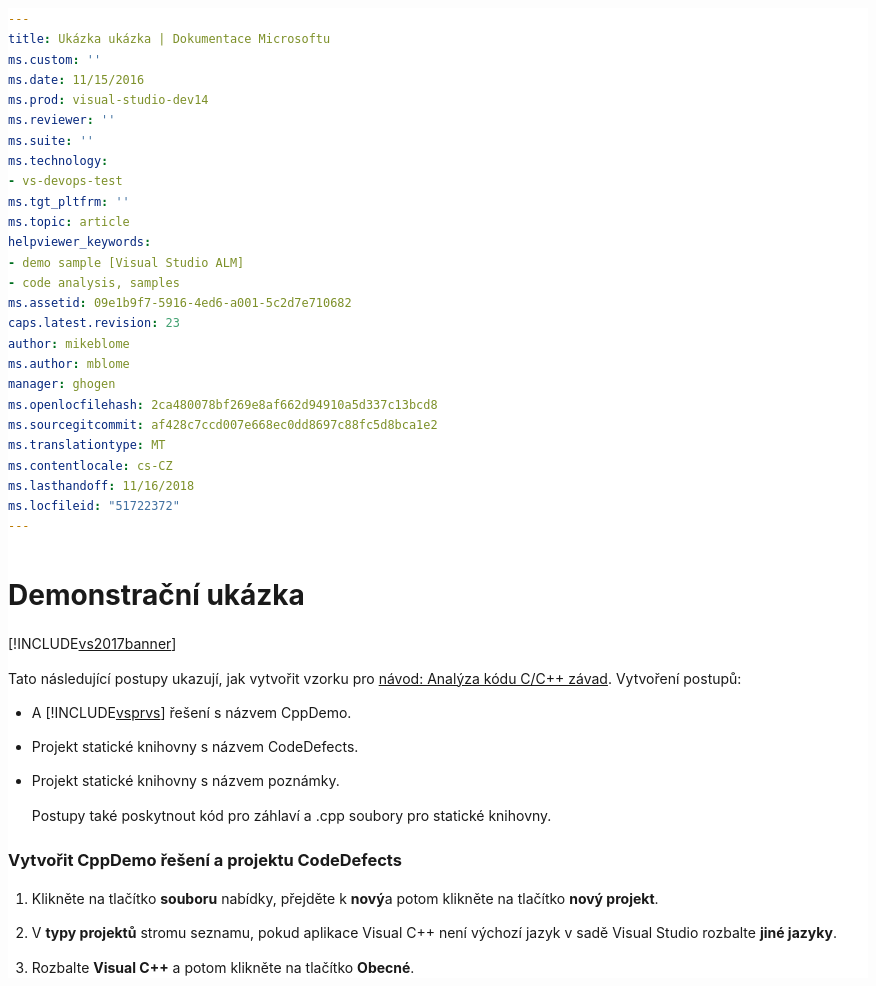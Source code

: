```yaml
---
title: Ukázka ukázka | Dokumentace Microsoftu
ms.custom: ''
ms.date: 11/15/2016
ms.prod: visual-studio-dev14
ms.reviewer: ''
ms.suite: ''
ms.technology:
- vs-devops-test
ms.tgt_pltfrm: ''
ms.topic: article
helpviewer_keywords:
- demo sample [Visual Studio ALM]
- code analysis, samples
ms.assetid: 09e1b9f7-5916-4ed6-a001-5c2d7e710682
caps.latest.revision: 23
author: mikeblome
ms.author: mblome
manager: ghogen
ms.openlocfilehash: 2ca480078bf269e8af662d94910a5d337c13bcd8
ms.sourcegitcommit: af428c7ccd007e668ec0dd8697c88fc5d8bca1e2
ms.translationtype: MT
ms.contentlocale: cs-CZ
ms.lasthandoff: 11/16/2018
ms.locfileid: "51722372"
---
```

# <a name="demo-sample"></a>Demonstrační ukázka
[!INCLUDE[vs2017banner](../includes/vs2017banner.md)]

Tato následující postupy ukazují, jak vytvořit vzorku pro [návod: Analýza kódu C/C++ závad](../code-quality/walkthrough-analyzing-c-cpp-code-for-defects.md). Vytvoření postupů:  
  
- A [!INCLUDE[vsprvs](../includes/vsprvs-md.md)] řešení s názvem CppDemo.  
  
- Projekt statické knihovny s názvem CodeDefects.  
  
- Projekt statické knihovny s názvem poznámky.  
  
  Postupy také poskytnout kód pro záhlaví a .cpp soubory pro statické knihovny.  
  
### <a name="create-the-cppdemo-solution-and-the-codedefects-project"></a>Vytvořit CppDemo řešení a projektu CodeDefects  
  
1.  Klikněte na tlačítko **souboru** nabídky, přejděte k **nový**a potom klikněte na tlačítko **nový projekt**.  
  
2.  V **typy projektů** stromu seznamu, pokud aplikace Visual C++ není výchozí jazyk v sadě Visual Studio rozbalte **jiné jazyky**.  
  
3.  Rozbalte **Visual C++** a potom klikněte na tlačítko **Obecné**.  
  